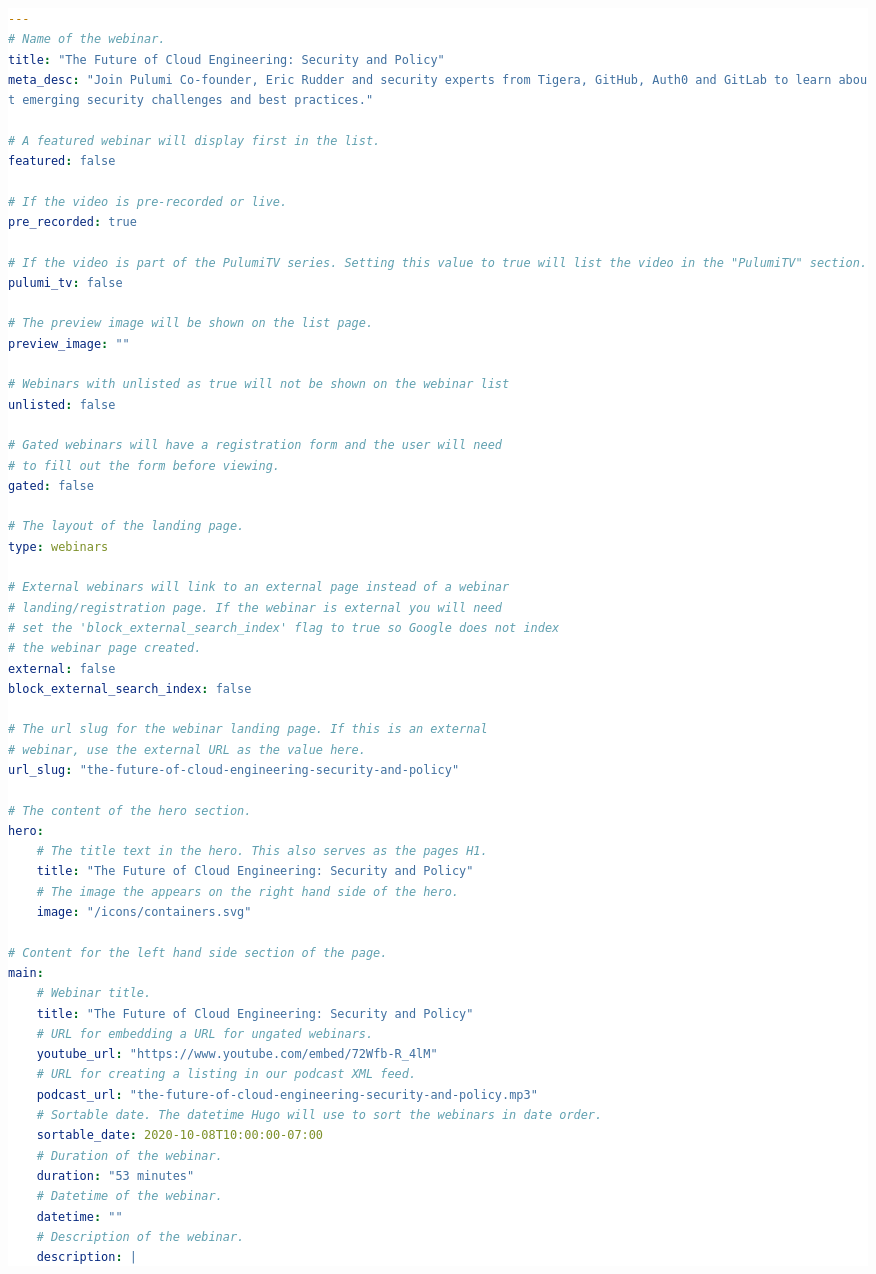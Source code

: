 ```yaml
---
# Name of the webinar.
title: "The Future of Cloud Engineering: Security and Policy"
meta_desc: "Join Pulumi Co-founder, Eric Rudder and security experts from Tigera, GitHub, Auth0 and GitLab to learn about emerging security challenges and best practices."

# A featured webinar will display first in the list.
featured: false

# If the video is pre-recorded or live.
pre_recorded: true

# If the video is part of the PulumiTV series. Setting this value to true will list the video in the "PulumiTV" section.
pulumi_tv: false

# The preview image will be shown on the list page.
preview_image: ""

# Webinars with unlisted as true will not be shown on the webinar list
unlisted: false

# Gated webinars will have a registration form and the user will need
# to fill out the form before viewing.
gated: false

# The layout of the landing page.
type: webinars

# External webinars will link to an external page instead of a webinar
# landing/registration page. If the webinar is external you will need
# set the 'block_external_search_index' flag to true so Google does not index
# the webinar page created.
external: false
block_external_search_index: false

# The url slug for the webinar landing page. If this is an external
# webinar, use the external URL as the value here.
url_slug: "the-future-of-cloud-engineering-security-and-policy"

# The content of the hero section.
hero:
    # The title text in the hero. This also serves as the pages H1.
    title: "The Future of Cloud Engineering: Security and Policy"
    # The image the appears on the right hand side of the hero.
    image: "/icons/containers.svg"

# Content for the left hand side section of the page.
main:
    # Webinar title.
    title: "The Future of Cloud Engineering: Security and Policy"
    # URL for embedding a URL for ungated webinars.
    youtube_url: "https://www.youtube.com/embed/72Wfb-R_4lM"
    # URL for creating a listing in our podcast XML feed.
    podcast_url: "the-future-of-cloud-engineering-security-and-policy.mp3"
    # Sortable date. The datetime Hugo will use to sort the webinars in date order.
    sortable_date: 2020-10-08T10:00:00-07:00
    # Duration of the webinar.
    duration: "53 minutes"
    # Datetime of the webinar.
    datetime: ""
    # Description of the webinar.
    description: |
```